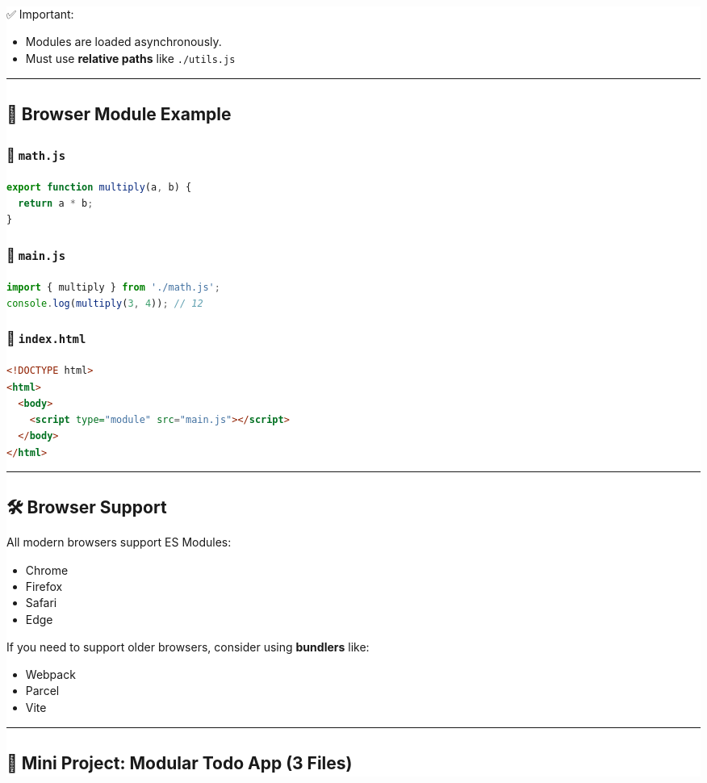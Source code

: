 ✅ Important:

* Modules are loaded asynchronously.
* Must use **relative paths** like `./utils.js`

---

## 🧪 Browser Module Example

### 📄 `math.js`

```js
export function multiply(a, b) {
  return a * b;
}
```

### 📄 `main.js`

```js
import { multiply } from './math.js';
console.log(multiply(3, 4)); // 12
```

### 📄 `index.html`

```html
<!DOCTYPE html>
<html>
  <body>
    <script type="module" src="main.js"></script>
  </body>
</html>
```

---

## 🛠 Browser Support

All modern browsers support ES Modules:

* Chrome
* Firefox
* Safari
* Edge

If you need to support older browsers, consider using **bundlers** like:

* Webpack
* Parcel
* Vite

---

## 🧪 Mini Project: Modular Todo App (3 Files)
